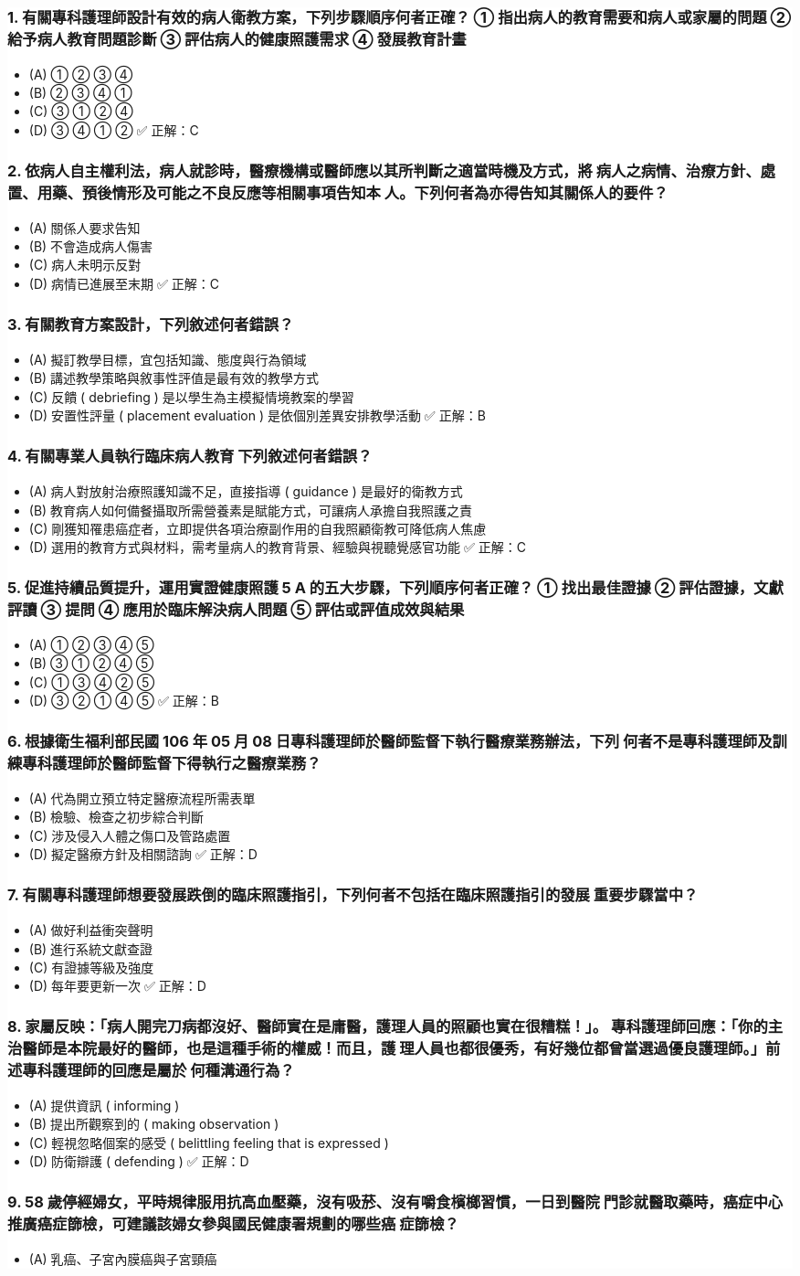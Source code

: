 ### 1. 有關專科護理師設計有效的病人衛教方案，下列步驟順序何者正確？ ① 指出病人的教育需要和病人或家屬的問題 ② 給予病人教育問題診斷 ③ 評估病人的健康照護需求 ④ 發展教育計畫
- (A) ① ② ③ ④
- (B) ② ③ ④ ①
- (C) ③ ① ② ④
- (D) ③ ④ ① ②
✅ 正解：C
### 2. 依病人自主權利法，病人就診時，醫療機構或醫師應以其所判斷之適當時機及方式，將 病人之病情、治療方針、處置、用藥、預後情形及可能之不良反應等相關事項告知本 人。下列何者為亦得告知其關係人的要件？
- (A) 關係人要求告知
- (B) 不會造成病人傷害
- (C) 病人未明示反對
- (D) 病情已進展至末期
✅ 正解：C
### 3. 有關教育方案設計，下列敘述何者錯誤？
- (A) 擬訂教學目標，宜包括知識、態度與行為領域
- (B) 講述教學策略與敘事性評值是最有效的教學方式
- (C) 反饋 ( debriefing ) 是以學生為主模擬情境教案的學習
- (D) 安置性評量 ( placement evaluation ) 是依個別差異安排教學活動
✅ 正解：B
### 4. 有關專業人員執行臨床病人教育 下列敘述何者錯誤？
- (A) 病人對放射治療照護知識不足，直接指導 ( guidance ) 是最好的衛教方式
- (B) 教育病人如何備餐攝取所需營養素是賦能方式，可讓病人承擔自我照護之責
- (C) 剛獲知罹患癌症者，立即提供各項治療副作用的自我照顧衛教可降低病人焦慮
- (D) 選用的教育方式與材料，需考量病人的教育背景、經驗與視聽覺感官功能
✅ 正解：C
### 5. 促進持續品質提升，運用實證健康照護 5 A 的五大步驟，下列順序何者正確？ ① 找出最佳證據 ② 評估證據，文獻評讀 ③ 提問 ④ 應用於臨床解決病人問題 ⑤ 評估或評值成效與結果
- (A) ① ② ③ ④ ⑤
- (B) ③ ① ② ④ ⑤
- (C) ① ③ ④ ② ⑤
- (D) ③ ② ① ④ ⑤
✅ 正解：B
### 6. 根據衛生福利部民國 106 年 05 月 08 日專科護理師於醫師監督下執行醫療業務辦法，下列 何者不是專科護理師及訓練專科護理師於醫師監督下得執行之醫療業務？
- (A) 代為開立預立特定醫療流程所需表單
- (B) 檢驗、檢查之初步綜合判斷
- (C) 涉及侵入人體之傷口及管路處置
- (D) 擬定醫療方針及相關諮詢
✅ 正解：D
### 7. 有關專科護理師想要發展跌倒的臨床照護指引，下列何者不包括在臨床照護指引的發展 重要步驟當中？
- (A) 做好利益衝突聲明
- (B) 進行系統文獻查證
- (C) 有證據等級及強度
- (D) 每年要更新一次
✅ 正解：D
### 8. 家屬反映：「病人開完刀病都沒好、醫師實在是庸醫，護理人員的照顧也實在很糟糕！」。 專科護理師回應：「你的主治醫師是本院最好的醫師，也是這種手術的權威！而且，護 理人員也都很優秀，有好幾位都曾當選過優良護理師。」前述專科護理師的回應是屬於 何種溝通行為？
- (A) 提供資訊 ( informing )
- (B) 提出所觀察到的 ( making observation )
- (C) 輕視忽略個案的感受 ( belittling feeling that is expressed )
- (D) 防衛辯護 ( defending )
✅ 正解：D
### 9. 58 歲停經婦女，平時規律服用抗高血壓藥，沒有吸菸、沒有嚼食檳榔習慣，一日到醫院 門診就醫取藥時，癌症中心推廣癌症篩檢，可建議該婦女參與國民健康署規劃的哪些癌 症篩檢？
- (A) 乳癌、子宮內膜癌與子宮頸癌